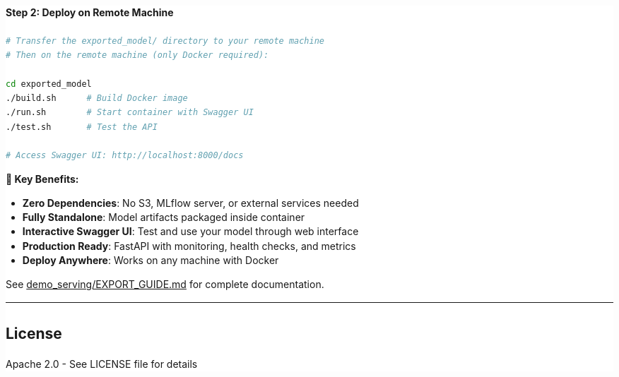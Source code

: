 #### Step 2: Deploy on Remote Machine
```bash
# Transfer the exported_model/ directory to your remote machine
# Then on the remote machine (only Docker required):

cd exported_model
./build.sh      # Build Docker image
./run.sh        # Start container with Swagger UI  
./test.sh       # Test the API

# Access Swagger UI: http://localhost:8000/docs
```

**🎯 Key Benefits:**
- **Zero Dependencies**: No S3, MLflow server, or external services needed
- **Fully Standalone**: Model artifacts packaged inside container
- **Interactive Swagger UI**: Test and use your model through web interface  
- **Production Ready**: FastAPI with monitoring, health checks, and metrics
- **Deploy Anywhere**: Works on any machine with Docker

See [demo_serving/EXPORT_GUIDE.md](demo_serving/EXPORT_GUIDE.md) for complete documentation.

---

## License
Apache 2.0 - See LICENSE file for details